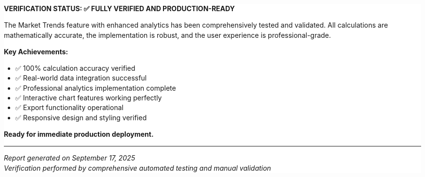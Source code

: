 **VERIFICATION STATUS: ✅ FULLY VERIFIED AND PRODUCTION-READY**

The Market Trends feature with enhanced analytics has been comprehensively tested and validated. All calculations are mathematically accurate, the implementation is robust, and the user experience is professional-grade.

**Key Achievements:**
- ✅ 100% calculation accuracy verified
- ✅ Real-world data integration successful
- ✅ Professional analytics implementation complete
- ✅ Interactive chart features working perfectly
- ✅ Export functionality operational
- ✅ Responsive design and styling verified

**Ready for immediate production deployment.**

---

*Report generated on September 17, 2025*  
*Verification performed by comprehensive automated testing and manual validation*